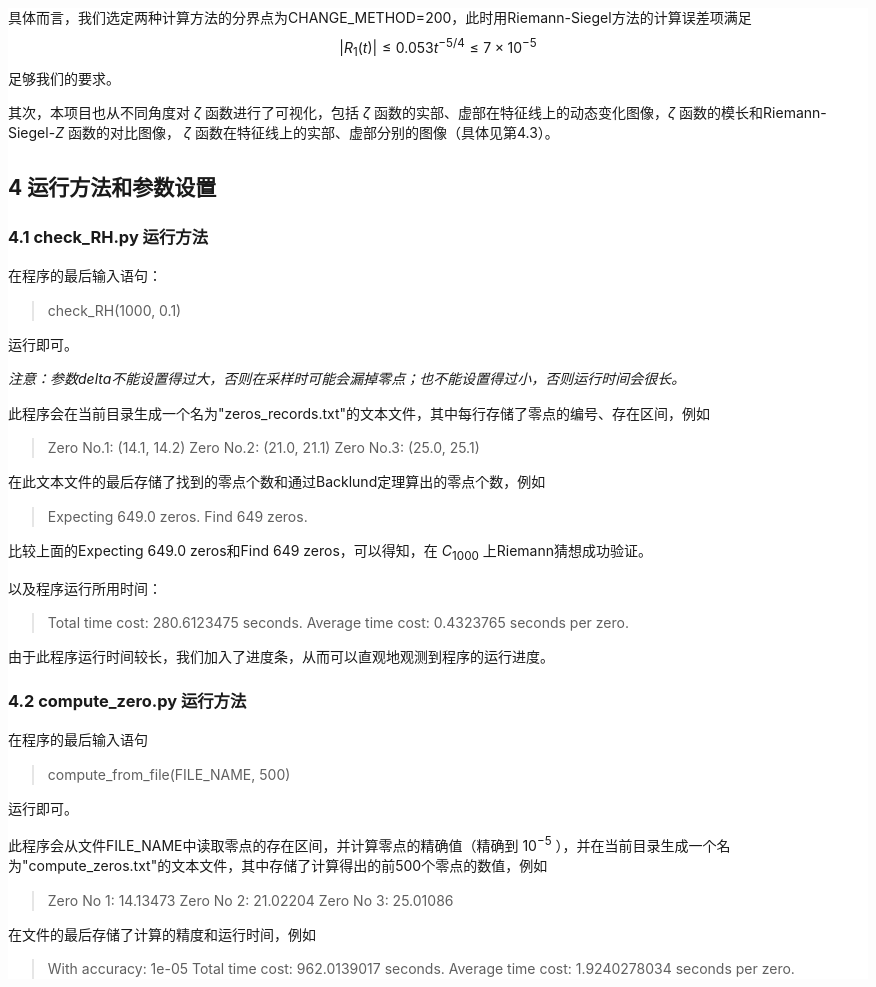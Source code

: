 具体而言，我们选定两种计算方法的分界点为CHANGE_METHOD=200，此时用Riemann-Siegel方法的计算误差项满足 $$\left\lvert R_1(t) \right\rvert \leq 0.053t^{-5/4}\leq 7\times 10^{-5}$$ 足够我们的要求。

其次，本项目也从不同角度对 $\zeta$ 函数进行了可视化，包括 $\zeta$ 函数的实部、虚部在特征线上的动态变化图像，$\zeta$ 函数的模长和Riemann-Siegel-$Z$ 函数的对比图像， $\zeta$ 函数在特征线上的实部、虚部分别的图像（具体见第4.3）。

## 4 运行方法和参数设置

### 4.1 check_RH.py 运行方法

在程序的最后输入语句：

> check_RH(1000, 0.1)

运行即可。

*注意：参数delta不能设置得过大，否则在采样时可能会漏掉零点；也不能设置得过小，否则运行时间会很长。*

此程序会在当前目录生成一个名为"zeros_records.txt"的文本文件，其中每行存储了零点的编号、存在区间，例如

> Zero No.1:	(14.1, 14.2)
Zero No.2:	(21.0, 21.1)
Zero No.3:	(25.0, 25.1)

在此文本文件的最后存储了找到的零点个数和通过Backlund定理算出的零点个数，例如

> Expecting 649.0 zeros.
Find 649 zeros.

比较上面的Expecting 649.0 zeros和Find 649 zeros，可以得知，在 $C_{1000}$ 上Riemann猜想成功验证。

以及程序运行所用时间：

> Total time cost: 280.6123475 seconds.
Average time cost: 0.4323765 seconds per zero.

由于此程序运行时间较长，我们加入了进度条，从而可以直观地观测到程序的运行进度。

### 4.2 compute_zero.py 运行方法

在程序的最后输入语句

> compute_from_file(FILE_NAME, 500)

运行即可。

此程序会从文件FILE_NAME中读取零点的存在区间，并计算零点的精确值（精确到 $10^{-5}$ ），并在当前目录生成一个名为"compute_zeros.txt"的文本文件，其中存储了计算得出的前500个零点的数值，例如

> Zero No 1:	14.13473
Zero No 2:	21.02204
Zero No 3:	25.01086

在文件的最后存储了计算的精度和运行时间，例如

> With accuracy: 1e-05
Total time cost:	962.0139017 seconds.
Average time cost:	1.9240278034 seconds per zero.
